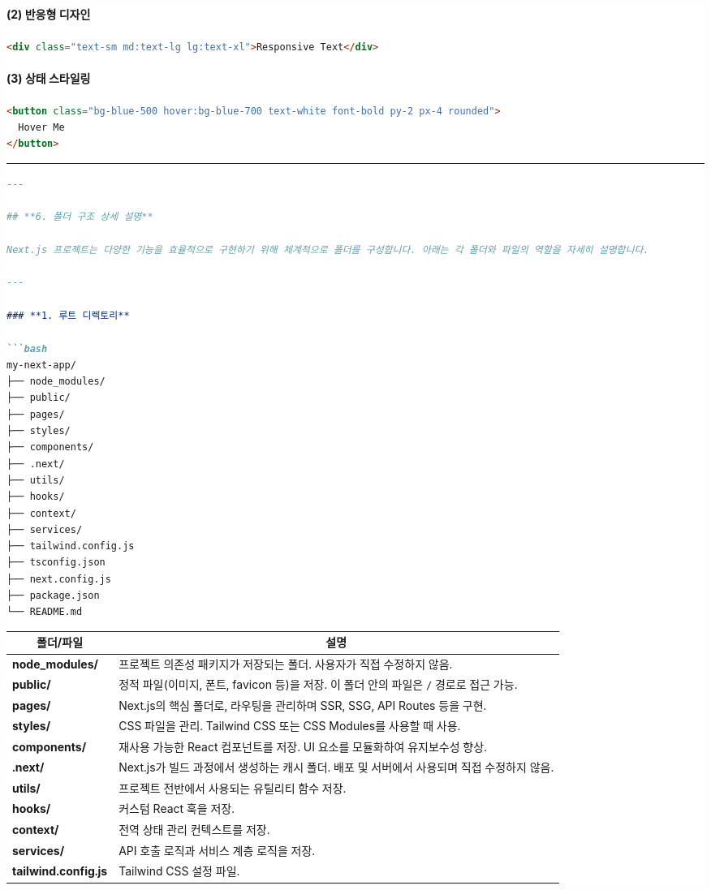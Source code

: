 #### **(2) 반응형 디자인**
```html
<div class="text-sm md:text-lg lg:text-xl">Responsive Text</div>
```

#### **(3) 상태 스타일링**
```html
<button class="bg-blue-500 hover:bg-blue-700 text-white font-bold py-2 px-4 rounded">
  Hover Me
</button>
```

---

```markdown
---

## **6. 폴더 구조 상세 설명**

Next.js 프로젝트는 다양한 기능을 효율적으로 구현하기 위해 체계적으로 폴더를 구성합니다. 아래는 각 폴더와 파일의 역할을 자세히 설명합니다.

---

### **1. 루트 디렉토리**

```bash
my-next-app/
├── node_modules/
├── public/
├── pages/
├── styles/
├── components/
├── .next/
├── utils/
├── hooks/
├── context/
├── services/
├── tailwind.config.js
├── tsconfig.json
├── next.config.js
├── package.json
└── README.md
```

| 폴더/파일          | 설명                                                                                 |
|--------------------|--------------------------------------------------------------------------------------|
| **node_modules/**  | 프로젝트 의존성 패키지가 저장되는 폴더. 사용자가 직접 수정하지 않음.                   |
| **public/**        | 정적 파일(이미지, 폰트, favicon 등)을 저장. 이 폴더 안의 파일은 `/` 경로로 접근 가능. |
| **pages/**         | Next.js의 핵심 폴더로, 라우팅을 관리하며 SSR, SSG, API Routes 등을 구현.              |
| **styles/**        | CSS 파일을 관리. Tailwind CSS 또는 CSS Modules를 사용할 때 사용.                     |
| **components/**    | 재사용 가능한 React 컴포넌트를 저장. UI 요소를 모듈화하여 유지보수성 향상.           |
| **.next/**         | Next.js가 빌드 과정에서 생성하는 캐시 폴더. 배포 및 서버에서 사용되며 직접 수정하지 않음.|
| **utils/**         | 프로젝트 전반에서 사용되는 유틸리티 함수 저장.                                       |
| **hooks/**         | 커스텀 React 훅을 저장.                                                              |
| **context/**       | 전역 상태 관리 컨텍스트를 저장.                                                      |
| **services/**      | API 호출 로직과 서비스 계층 로직을 저장.                                             |
| **tailwind.config.js** | Tailwind CSS 설정 파일.                                                          |